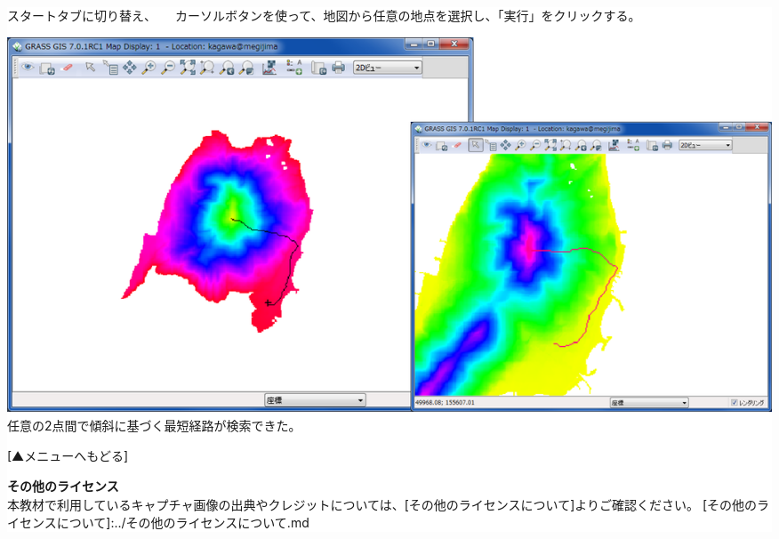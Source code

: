 スタートタブに切り替え、　　カーソルボタンを使って、地図から任意の地点を選択し、「実行」をクリックする。

![コストパス解析](pic/15pic_60.png)
任意の2点間で傾斜に基づく最短経路が検索できた。

[▲メニューへもどる]  

**その他のライセンス**  
本教材で利用しているキャプチャ画像の出典やクレジットについては、[その他のライセンスについて]よりご確認ください。
[その他のライセンスについて]:../その他のライセンスについて.md
